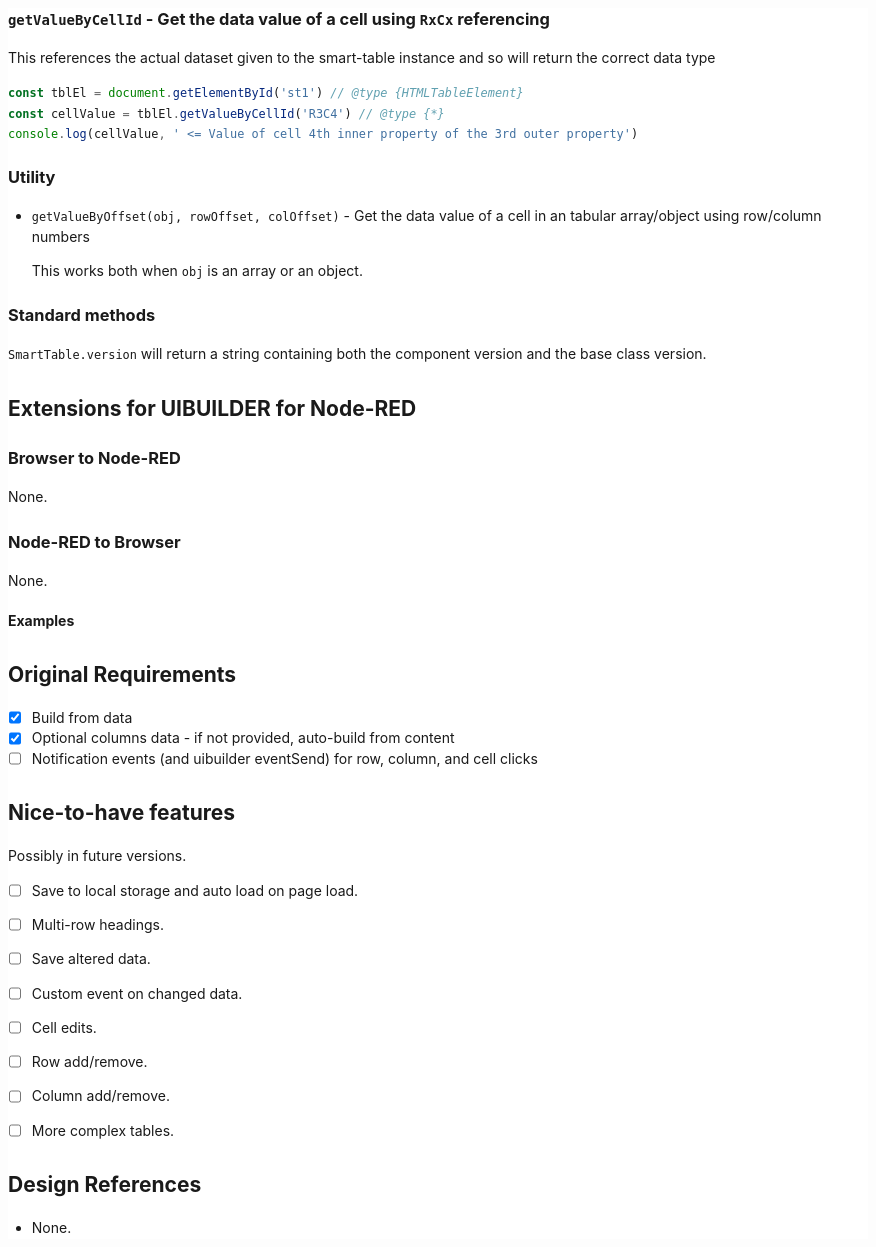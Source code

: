 ### `getValueByCellId` - Get the data value of a cell using `RxCx` referencing

This references the actual dataset given to the smart-table instance and so will return the correct data type

```js
const tblEl = document.getElementById('st1') // @type {HTMLTableElement}
const cellValue = tblEl.getValueByCellId('R3C4') // @type {*}
console.log(cellValue, ' <= Value of cell 4th inner property of the 3rd outer property')
```

### Utility

- `getValueByOffset(obj, rowOffset, colOffset)` - Get the data value of a cell in an tabular array/object using row/column numbers
  
  This works both when `obj` is an array or an object.

### Standard methods

`SmartTable.version` will return a string containing both the component version and the base class version.

## Extensions for UIBUILDER for Node-RED

### Browser to Node-RED

None.

### Node-RED to Browser

None.

#### Examples



## Original Requirements

* [x] Build from data
* [x] Optional columns data - if not provided, auto-build from content
* [ ] Notification events (and uibuilder eventSend) for row, column, and cell clicks

## Nice-to-have features

Possibly in future versions.

* [ ] Save to local storage and auto load on page load.
* [ ] Multi-row headings.
* [ ] Save altered data.
* [ ] Custom event on changed data.
* [ ] Cell edits.
* [ ] Row add/remove.
* [ ] Column add/remove.
* [ ] More complex tables.


## Design References

* None.
